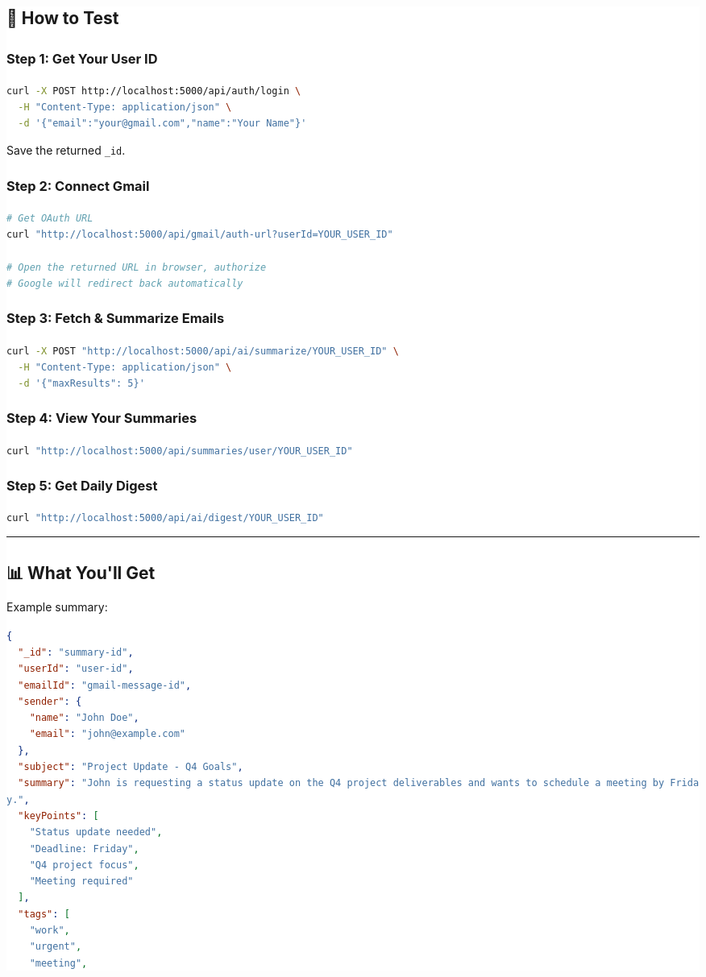 ## 🧪 How to Test

### Step 1: Get Your User ID
```bash
curl -X POST http://localhost:5000/api/auth/login \
  -H "Content-Type: application/json" \
  -d '{"email":"your@gmail.com","name":"Your Name"}'
```
Save the returned `_id`.

### Step 2: Connect Gmail
```bash
# Get OAuth URL
curl "http://localhost:5000/api/gmail/auth-url?userId=YOUR_USER_ID"

# Open the returned URL in browser, authorize
# Google will redirect back automatically
```

### Step 3: Fetch & Summarize Emails
```bash
curl -X POST "http://localhost:5000/api/ai/summarize/YOUR_USER_ID" \
  -H "Content-Type: application/json" \
  -d '{"maxResults": 5}'
```

### Step 4: View Your Summaries
```bash
curl "http://localhost:5000/api/summaries/user/YOUR_USER_ID"
```

### Step 5: Get Daily Digest
```bash
curl "http://localhost:5000/api/ai/digest/YOUR_USER_ID"
```

---

## 📊 What You'll Get

Example summary:
```json
{
  "_id": "summary-id",
  "userId": "user-id",
  "emailId": "gmail-message-id",
  "sender": {
    "name": "John Doe",
    "email": "john@example.com"
  },
  "subject": "Project Update - Q4 Goals",
  "summary": "John is requesting a status update on the Q4 project deliverables and wants to schedule a meeting by Friday.",
  "keyPoints": [
    "Status update needed",
    "Deadline: Friday",
    "Q4 project focus",
    "Meeting required"
  ],
  "tags": [
    "work",
    "urgent",
    "meeting",
```